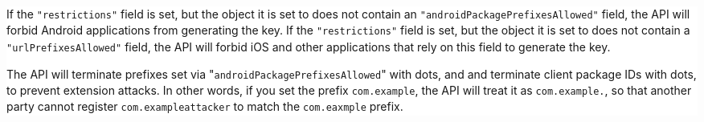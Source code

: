 If the `"restrictions"` field is set, but the object it is set to does not contain an
`"androidPackagePrefixesAllowed"` field, the API will forbid Android applications from
generating the key.
If the `"restrictions"` field is set, but the object it is set to does not contain a
`"urlPrefixesAllowed"` field, the API will forbid iOS and other applications that
rely on this field to generate the key.

The API will terminate prefixes set via "`androidPackagePrefixesAllowed`" with dots, and
and terminate client package IDs with dots, to prevent extension attacks.  In other words,
if you set the prefix `com.example`, the API will treat it as `com.example.`, so that
another party cannot register `com.exampleattacker` to match the `com.eaxmple` prefix.
